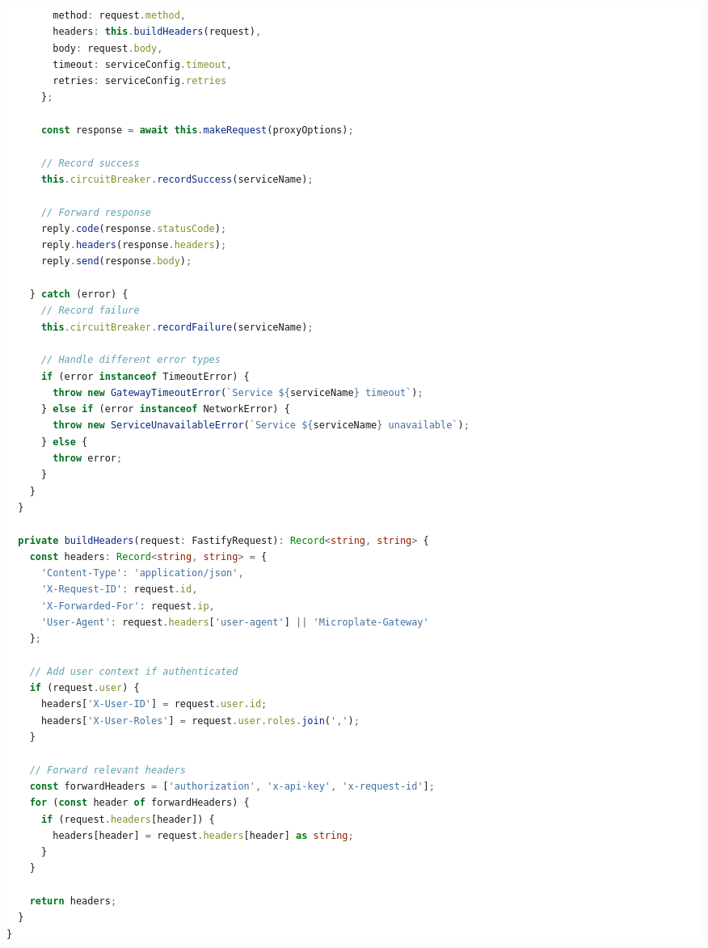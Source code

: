 ```typescript
        method: request.method,
        headers: this.buildHeaders(request),
        body: request.body,
        timeout: serviceConfig.timeout,
        retries: serviceConfig.retries
      };

      const response = await this.makeRequest(proxyOptions);
      
      // Record success
      this.circuitBreaker.recordSuccess(serviceName);
      
      // Forward response
      reply.code(response.statusCode);
      reply.headers(response.headers);
      reply.send(response.body);

    } catch (error) {
      // Record failure
      this.circuitBreaker.recordFailure(serviceName);
      
      // Handle different error types
      if (error instanceof TimeoutError) {
        throw new GatewayTimeoutError(`Service ${serviceName} timeout`);
      } else if (error instanceof NetworkError) {
        throw new ServiceUnavailableError(`Service ${serviceName} unavailable`);
      } else {
        throw error;
      }
    }
  }

  private buildHeaders(request: FastifyRequest): Record<string, string> {
    const headers: Record<string, string> = {
      'Content-Type': 'application/json',
      'X-Request-ID': request.id,
      'X-Forwarded-For': request.ip,
      'User-Agent': request.headers['user-agent'] || 'Microplate-Gateway'
    };

    // Add user context if authenticated
    if (request.user) {
      headers['X-User-ID'] = request.user.id;
      headers['X-User-Roles'] = request.user.roles.join(',');
    }

    // Forward relevant headers
    const forwardHeaders = ['authorization', 'x-api-key', 'x-request-id'];
    for (const header of forwardHeaders) {
      if (request.headers[header]) {
        headers[header] = request.headers[header] as string;
      }
    }

    return headers;
  }
}
```
